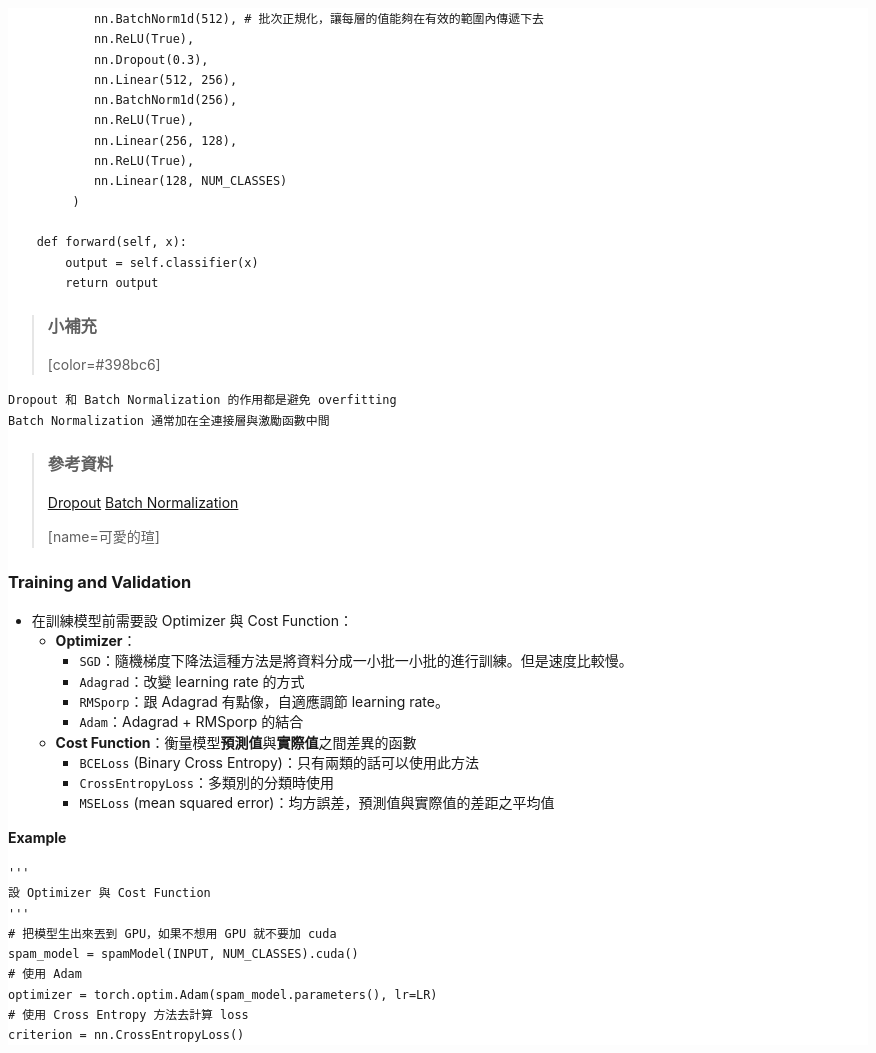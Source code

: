 ```python=
            nn.BatchNorm1d(512), # 批次正規化，讓每層的值能夠在有效的範圍內傳遞下去
            nn.ReLU(True),
            nn.Dropout(0.3),
            nn.Linear(512, 256),
            nn.BatchNorm1d(256),
            nn.ReLU(True),
            nn.Linear(256, 128),
            nn.ReLU(True),
            nn.Linear(128, NUM_CLASSES)
         )
        
    def forward(self, x):
        output = self.classifier(x)
        return output         

```
> ### 小補充
> [color=#398bc6] 
> 
    Dropout 和 Batch Normalization 的作用都是避免 overfitting
    Batch Normalization 通常加在全連接層與激勵函數中間
    
>### 參考資料
>
> [Dropout](https://morvanzhou.github.io/tutorials/machine-learning/torch/5-03-dropout/)
> [Batch Normalization](https://morvanzhou.github.io/tutorials/machine-learning/torch/5-04-A-batch-normalization/)
>
>[name=可愛的瑄]
>

### Training and Validation
* 在訓練模型前需要設 Optimizer 與 Cost Function：
    * **Optimizer**：
        * `SGD`：隨機梯度下降法這種方法是將資料分成⼀小批⼀小批的進⾏訓練。但是速度比較慢。
        * `Adagrad`：改變 learning rate 的⽅式
        * `RMSporp`：跟 Adagrad 有點像，⾃適應調節 learning rate。
        * `Adam`：Adagrad + RMSporp 的結合
    * **Cost Function**：衡量模型**預測值**與**實際值**之間差異的函數
        * `BCELoss` (Binary Cross Entropy)：只有兩類的話可以使用此方法
        * `CrossEntropyLoss`：多類別的分類時使用
        * `MSELoss` (mean squared error)：均⽅誤差，預測值與實際值的差距之平均值

**Example**

```python=
'''
設 Optimizer 與 Cost Function
'''
# 把模型生出來丟到 GPU，如果不想用 GPU 就不要加 cuda
spam_model = spamModel(INPUT, NUM_CLASSES).cuda()
# 使用 Adam
optimizer = torch.optim.Adam(spam_model.parameters(), lr=LR)
# 使用 Cross Entropy 方法去計算 loss
criterion = nn.CrossEntropyLoss()
```
